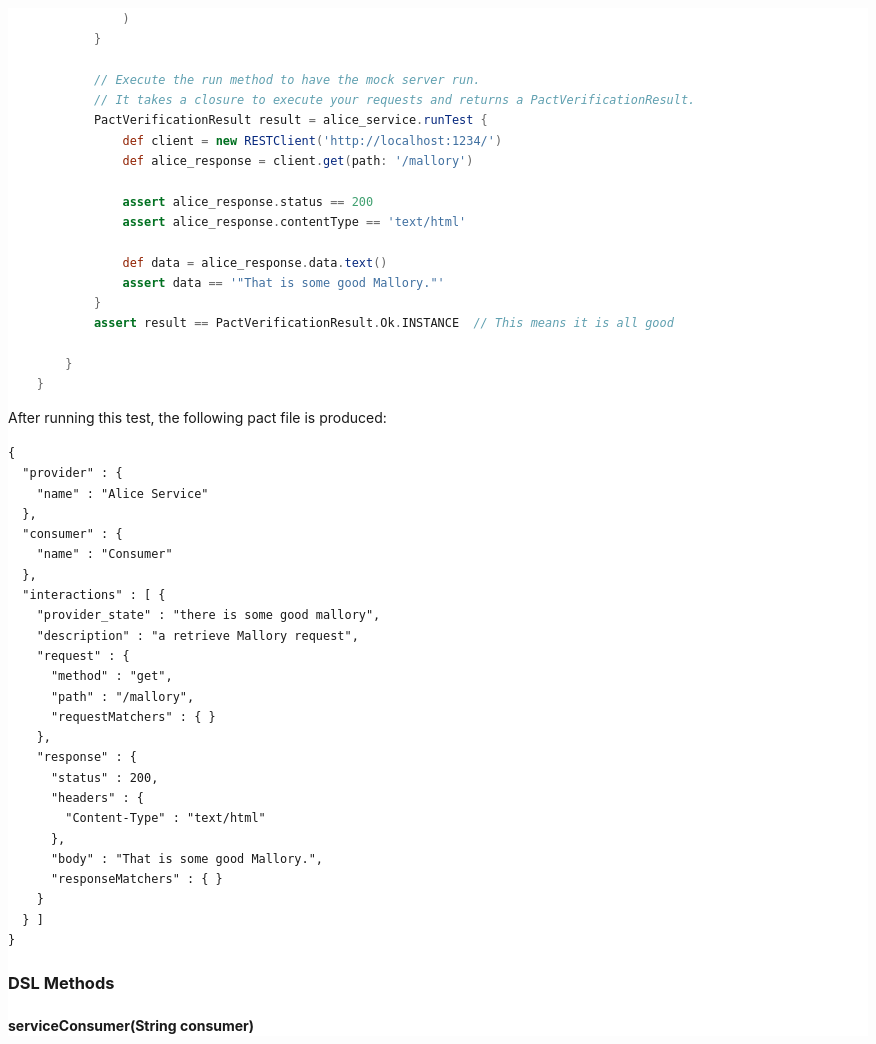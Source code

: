```groovy
                )
            }

            // Execute the run method to have the mock server run.
            // It takes a closure to execute your requests and returns a PactVerificationResult.
            PactVerificationResult result = alice_service.runTest {
                def client = new RESTClient('http://localhost:1234/')
                def alice_response = client.get(path: '/mallory')

                assert alice_response.status == 200
                assert alice_response.contentType == 'text/html'

                def data = alice_response.data.text()
                assert data == '"That is some good Mallory."'
            }
            assert result == PactVerificationResult.Ok.INSTANCE  // This means it is all good

        }
    }
```

After running this test, the following pact file is produced:

    {
      "provider" : {
        "name" : "Alice Service"
      },
      "consumer" : {
        "name" : "Consumer"
      },
      "interactions" : [ {
        "provider_state" : "there is some good mallory",
        "description" : "a retrieve Mallory request",
        "request" : {
          "method" : "get",
          "path" : "/mallory",
          "requestMatchers" : { }
        },
        "response" : {
          "status" : 200,
          "headers" : {
            "Content-Type" : "text/html"
          },
          "body" : "That is some good Mallory.",
          "responseMatchers" : { }
        }
      } ]
    }

### DSL Methods

#### serviceConsumer(String consumer)
